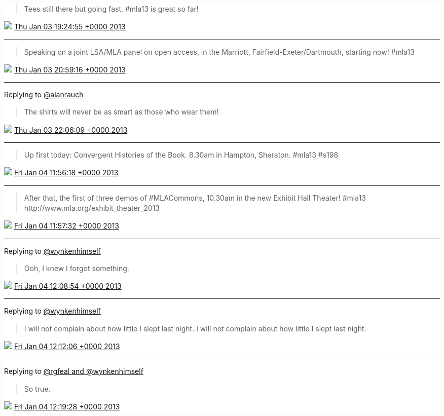 > Tees still there but going fast\. \#mla13 is great so far\!

<img src="../../media/tweet.ico" width="12" /> [Thu Jan 03 19:24:55 +0000 2013](https://twitter.com/kfitz/status/286916066972692480)

----

> Speaking on a joint LSA/MLA panel on open access, in the Marriott, Fairfield\-Exeter/Dartmouth, starting now\! \#mla13

<img src="../../media/tweet.ico" width="12" /> [Thu Jan 03 20:59:16 +0000 2013](https://twitter.com/kfitz/status/286939811393200130)

----

Replying to [@alanrauch](https://twitter.com/alanrauch/status/286955988790165504)

> The shirts will never be as smart as those who wear them\!

<img src="../../media/tweet.ico" width="12" /> [Thu Jan 03 22:06:09 +0000 2013](https://twitter.com/kfitz/status/286956643449704449)

----

> Up first today: Convergent Histories of the Book\. 8\.30am in Hampton, Sheraton\. \#mla13 \#s198

<img src="../../media/tweet.ico" width="12" /> [Fri Jan 04 11:56:18 +0000 2013](https://twitter.com/kfitz/status/287165557982248960)

----

> After that, the first of three demos of \#MLACommons, 10\.30am in the new Exhibit Hall Theater\! \#mla13 http://www\.mla\.org/exhibit\_theater\_2013

<img src="../../media/tweet.ico" width="12" /> [Fri Jan 04 11:57:32 +0000 2013](https://twitter.com/kfitz/status/287165864858501120)

----

Replying to [@wynkenhimself](https://twitter.com/wynkenhimself/status/287168605727096832)

> Ooh, I knew I forgot something\.

<img src="../../media/tweet.ico" width="12" /> [Fri Jan 04 12:08:54 +0000 2013](https://twitter.com/kfitz/status/287168726225260546)

----

Replying to [@wynkenhimself](https://twitter.com/wynkenhimself/status/287169094770372609)

> I will not complain about how little I slept last night\. I will not complain about how little I slept last night\.

<img src="../../media/tweet.ico" width="12" /> [Fri Jan 04 12:12:06 +0000 2013](https://twitter.com/kfitz/status/287169530445328384)

----

Replying to [@rgfeal and @wynkenhimself](https://twitter.com/rgfeal/status/287170352222728192)

> So true\.

<img src="../../media/tweet.ico" width="12" /> [Fri Jan 04 12:19:28 +0000 2013](https://twitter.com/kfitz/status/287171387179806720)
